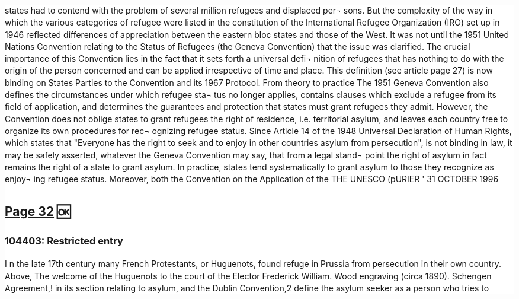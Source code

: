 states had to contend with the problem of
several million refugees and displaced per¬
sons. But the complexity of the way in which
the various categories of refugee were listed
in the constitution of the International
Refugee Organization (IRO) set up in 1946
reflected differences of appreciation between
the eastern bloc states and those of the West.
It was not until the 1951 United Nations
Convention relating to the Status of Refugees
(the Geneva Convention) that the issue was
clarified.
The crucial importance of this Convention
lies in the fact that it sets forth a universal defi¬
nition of refugees that has nothing to do with
the origin of the person concerned and can be
applied irrespective of time and place. This
definition (see article page 27) is now binding
on States Parties to the Convention and its
1967 Protocol.
From theory to practice
The 1951 Geneva Convention also defines
the circumstances under which refugee sta¬
tus no longer applies, contains clauses which
exclude a refugee from its field of application,
and determines the guarantees and protection
that states must grant refugees they admit.
However, the Convention does not oblige
states to grant refugees the right of residence,
i.e. territorial asylum, and leaves each country
free to organize its own procedures for rec¬
ognizing refugee status. Since Article 14 of the
1948 Universal Declaration of Human Rights,
which states that "Everyone has the right to
seek and to enjoy in other countries asylum
from persecution", is not binding in law, it
may be safely asserted, whatever the Geneva
Convention may say, that from a legal stand¬
point the right of asylum in fact remains the
right of a state to grant asylum.
In practice, states tend systematically to
grant asylum to those they recognize as enjoy¬
ing refugee status. Moreover, both the
Convention on the Application of the
THE UNESCO (pURIER '
31
OCTOBER 1996
## [Page 32](https://demo.humlab.umu.se/courier/104412engo.pdf#page=32) 🆗
### 104403: Restricted entry
I n the late 17th century many
French Protestants, or
Huguenots, found refuge in
Prussia from persecution in
their own country. Above, The
welcome of the Huguenots to
the court of the Elector
Frederick William. Wood
engraving (circa 1890).
Schengen Agreement,! in its section relating to
asylum, and the Dublin Convention,2 define
the asylum seeker as a person who tries to